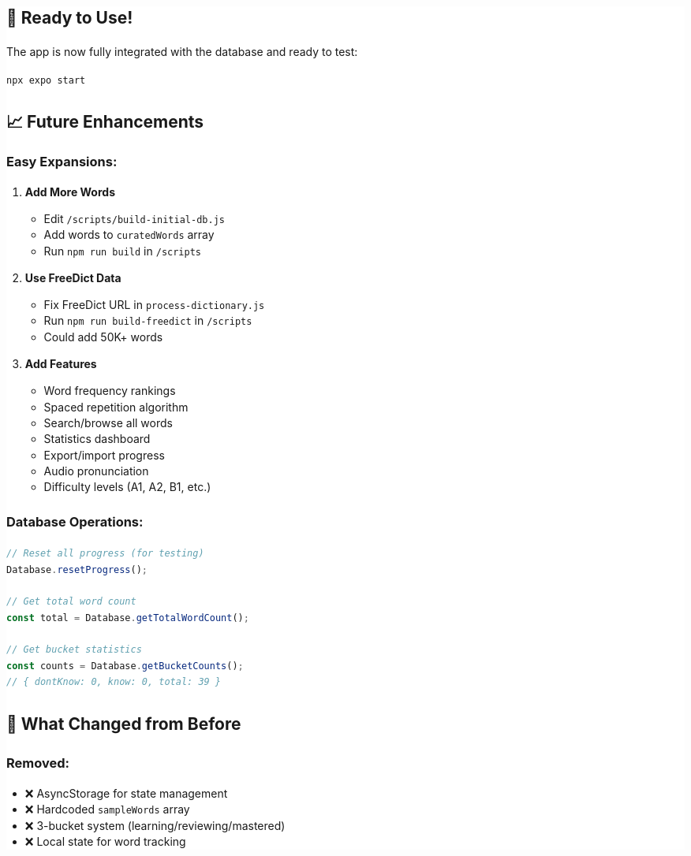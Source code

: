 ## 🚀 Ready to Use!

The app is now fully integrated with the database and ready to test:

```bash
npx expo start
```

## 📈 Future Enhancements

### Easy Expansions:
1. **Add More Words**
   - Edit `/scripts/build-initial-db.js`
   - Add words to `curatedWords` array
   - Run `npm run build` in `/scripts`
   
2. **Use FreeDict Data**
   - Fix FreeDict URL in `process-dictionary.js`
   - Run `npm run build-freedict` in `/scripts`
   - Could add 50K+ words

3. **Add Features**
   - Word frequency rankings
   - Spaced repetition algorithm
   - Search/browse all words
   - Statistics dashboard
   - Export/import progress
   - Audio pronunciation
   - Difficulty levels (A1, A2, B1, etc.)

### Database Operations:
```typescript
// Reset all progress (for testing)
Database.resetProgress();

// Get total word count
const total = Database.getTotalWordCount();

// Get bucket statistics
const counts = Database.getBucketCounts();
// { dontKnow: 0, know: 0, total: 39 }
```

## 🎯 What Changed from Before

### Removed:
- ❌ AsyncStorage for state management
- ❌ Hardcoded `sampleWords` array
- ❌ 3-bucket system (learning/reviewing/mastered)
- ❌ Local state for word tracking
